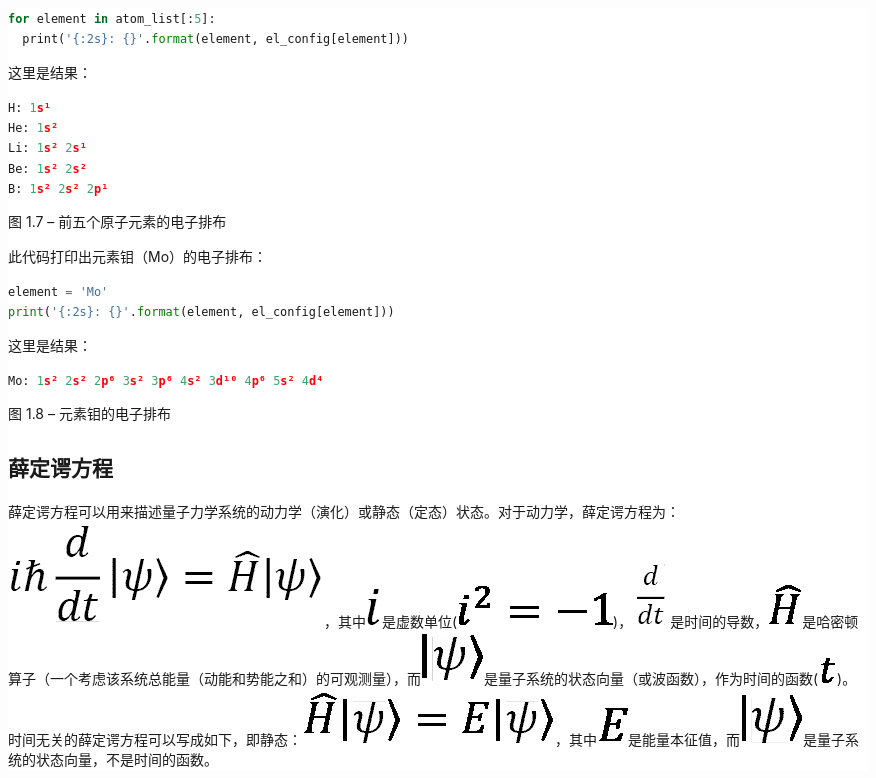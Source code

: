 ```py
for element in atom_list[:5]:
  print('{:2s}: {}'.format(element, el_config[element]))
```

这里是结果：

```py
H: 1s¹
He: 1s²
Li: 1s² 2s¹
Be: 1s² 2s²
B: 1s² 2s² 2p¹
```

图 1.7 – 前五个原子元素的电子排布

此代码打印出元素钼（Mo）的电子排布：

```py
element = 'Mo'
print('{:2s}: {}'.format(element, el_config[element]))
```

这里是结果：

```py
Mo: 1s² 2s² 2p⁶ 3s² 3p⁶ 4s² 3d¹⁰ 4p⁶ 5s² 4d⁴
```

图 1.8 – 元素钼的电子排布

## 薛定谔方程

薛定谔方程可以用来描述量子力学系统的动力学（演化）或静态（定态）状态。对于动力学，薛定谔方程为：![](img/Formula_01_092.png)，其中![](img/Formula_01_093.png)是虚数单位(![](img/Formula_01_094.png))，![](img/Formula_01_095.png)是时间的导数，![](img/Formula_01_096.png)是哈密顿算子（一个考虑该系统总能量（动能和势能之和）的可观测量），而![](img/Formula_01_097.png)是量子系统的状态向量（或波函数），作为时间的函数(![](img/Formula_01_098.png))。时间无关的薛定谔方程可以写成如下，即静态：![](img/Formula_01_099.png)，其中![](img/Formula_01_100.png)是能量本征值，而![](img/Formula_01_101.png)是量子系统的状态向量，不是时间的函数。